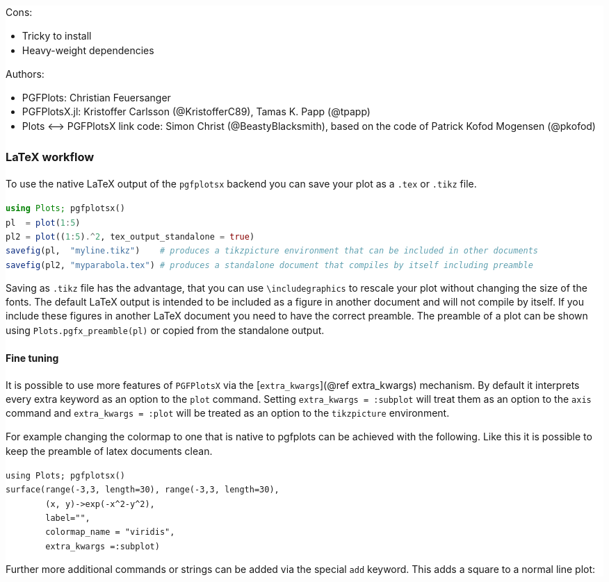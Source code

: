 Cons:

- Tricky to install
- Heavy-weight dependencies

Authors:

- PGFPlots: Christian Feuersanger
- PGFPlotsX.jl: Kristoffer Carlsson (@KristofferC89), Tamas K. Papp (@tpapp)
- Plots <--> PGFPlotsX link code: Simon Christ (@BeastyBlacksmith), based on the code of Patrick Kofod Mogensen (@pkofod)

### LaTeX workflow

To use the native LaTeX output of the `pgfplotsx` backend you can save your plot as a `.tex` or `.tikz` file.
```julia
using Plots; pgfplotsx()
pl  = plot(1:5)
pl2 = plot((1:5).^2, tex_output_standalone = true)
savefig(pl,  "myline.tikz")    # produces a tikzpicture environment that can be included in other documents
savefig(pl2, "myparabola.tex") # produces a standalone document that compiles by itself including preamble
```
Saving as `.tikz` file has the advantage, that you can use `\includegraphics` to rescale your plot without changing the size of the fonts.
The default LaTeX output is intended to be included as a figure in another document and will not compile by itself.
If you include these figures in another LaTeX document you need to have the correct preamble.
The preamble of a plot can be shown using `Plots.pgfx_preamble(pl)` or copied from the standalone output.

#### Fine tuning

It is possible to use more features of `PGFPlotsX` via the [`extra_kwargs`](@ref extra_kwargs) mechanism.
By default it interprets every extra keyword as an option to the `plot` command.
Setting `extra_kwargs = :subplot` will treat them as an option to the `axis` command and `extra_kwargs = :plot` will be treated as an option to the `tikzpicture` environment.

For example changing the colormap to one that is native to pgfplots can be achieved with the following.
Like this it is possible to keep the preamble of latex documents clean.

```@example backends
using Plots; pgfplotsx()
surface(range(-3,3, length=30), range(-3,3, length=30),
        (x, y)->exp(-x^2-y^2),
        label="",
        colormap_name = "viridis",
        extra_kwargs =:subplot)
```

Further more additional commands or strings can be added via the special `add` keyword.
This adds a square to a normal line plot:
